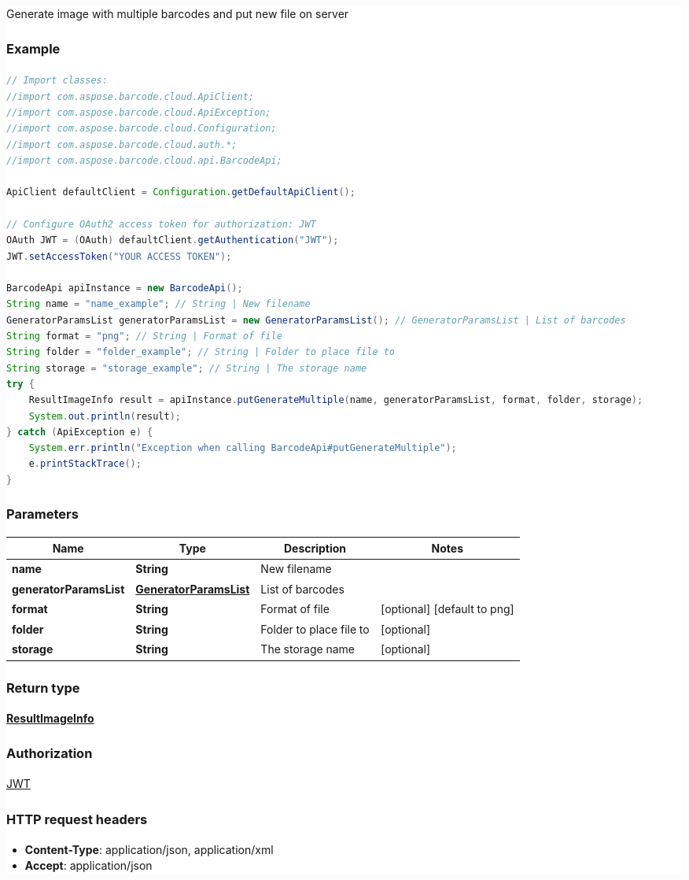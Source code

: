 Generate image with multiple barcodes and put new file on server

### Example
```java
// Import classes:
//import com.aspose.barcode.cloud.ApiClient;
//import com.aspose.barcode.cloud.ApiException;
//import com.aspose.barcode.cloud.Configuration;
//import com.aspose.barcode.cloud.auth.*;
//import com.aspose.barcode.cloud.api.BarcodeApi;

ApiClient defaultClient = Configuration.getDefaultApiClient();

// Configure OAuth2 access token for authorization: JWT
OAuth JWT = (OAuth) defaultClient.getAuthentication("JWT");
JWT.setAccessToken("YOUR ACCESS TOKEN");

BarcodeApi apiInstance = new BarcodeApi();
String name = "name_example"; // String | New filename
GeneratorParamsList generatorParamsList = new GeneratorParamsList(); // GeneratorParamsList | List of barcodes
String format = "png"; // String | Format of file
String folder = "folder_example"; // String | Folder to place file to
String storage = "storage_example"; // String | The storage name
try {
    ResultImageInfo result = apiInstance.putGenerateMultiple(name, generatorParamsList, format, folder, storage);
    System.out.println(result);
} catch (ApiException e) {
    System.err.println("Exception when calling BarcodeApi#putGenerateMultiple");
    e.printStackTrace();
}
```

### Parameters

Name | Type | Description  | Notes
------------- | ------------- | ------------- | -------------
 **name** | **String**| New filename |
 **generatorParamsList** | [**GeneratorParamsList**](GeneratorParamsList.md)| List of barcodes |
 **format** | **String**| Format of file | [optional] [default to png]
 **folder** | **String**| Folder to place file to | [optional]
 **storage** | **String**| The storage name | [optional]

### Return type

[**ResultImageInfo**](ResultImageInfo.md)

### Authorization

[JWT](../README.md#JWT)

### HTTP request headers

 - **Content-Type**: application/json, application/xml
 - **Accept**: application/json

